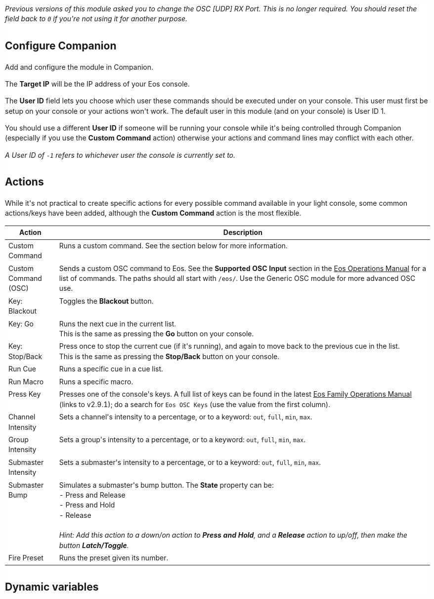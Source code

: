 *Previous versions of this module asked you to change the OSC [UDP] RX Port. This is no longer required. You should reset the field back to `0` if you're not using it for another purpose.*


## Configure Companion

Add and configure the module in Companion.

The **Target IP** will be the IP address of your Eos console.

The **User ID** field lets you choose which user these commands should be executed under on your console. This user must first be setup on your console or your actions won't work. The default user in this module (and on your console) is User ID 1.

You should use a different **User ID** if someone will be running your console while it's being controlled through Companion (especially if you use the **Custom Command** action) otherwise your actions and command lines may conflict with each other.

*A User ID of `-1` refers to whichever user the console is currently set to.*


## Actions

While it's not practical to create specific actions for every possible command available in your light console, some common actions/keys have been added, although the **Custom Command** action is the most flexible.

| Action              | Description                                                  |
| ------------------- | ------------------------------------------------------------ |
| Custom Command      | Runs a custom command. See the section below for more information. |
| Custom Command (OSC) | Sends a custom OSC command to Eos. See the **Supported OSC Input** section in the [Eos Operations Manual](https://www.etcconnect.com/WebDocs/Controls/EosFamilyOnlineHelp/en-us/Default.htm) for a list of commands. The paths should all start with `/eos/`. Use the Generic OSC module for more advanced OSC use. |
| Key: Blackout       | Toggles the **Blackout** button. |
| Key: Go             | Runs the next cue in the current list.<br />This is the same as pressing the **Go** button on your console. |
| Key: Stop/Back      | Press once to stop the current cue (if it's running), and again to move back to the previous cue in the list.<br />This is the same as pressing the **Stop/Back** button on your console. |
| Run Cue             | Runs a specific cue in a cue list.                           |
| Run Macro           | Runs a specific macro. |
| Press Key           | Presses one of the console's keys. A full list of keys can be found in the latest [Eos Family Operations Manual](https://www.etcconnect.com/WorkArea/DownloadAsset.aspx?id=10737500523) (links to v2.9.1); do a search for `Eos OSC Keys` (use the value from the first column). |
| Channel Intensity   | Sets a channel's intensity to a percentage, or to a keyword: `out`, `full`, `min`, `max`. |
| Group Intensity     | Sets a group's intensity to a percentage, or to a keyword: `out`, `full`, `min`, `max`. |
| Submaster Intensity | Sets a submaster's intensity to a percentage, or to a keyword: `out`, `full`, `min`, `max`. |
| Submaster Bump      | Simulates a submaster's bump button. The **State** property can be:<br />  - Press and Release<br />  - Press and Hold<br />  - Release<br /><br />*Hint: Add this action to a down/on action to **Press and Hold**, and a **Release** action to up/off, then make the button **Latch/Toggle**.* |
| Fire Preset         | Runs the preset given its number. |


## Dynamic variables
